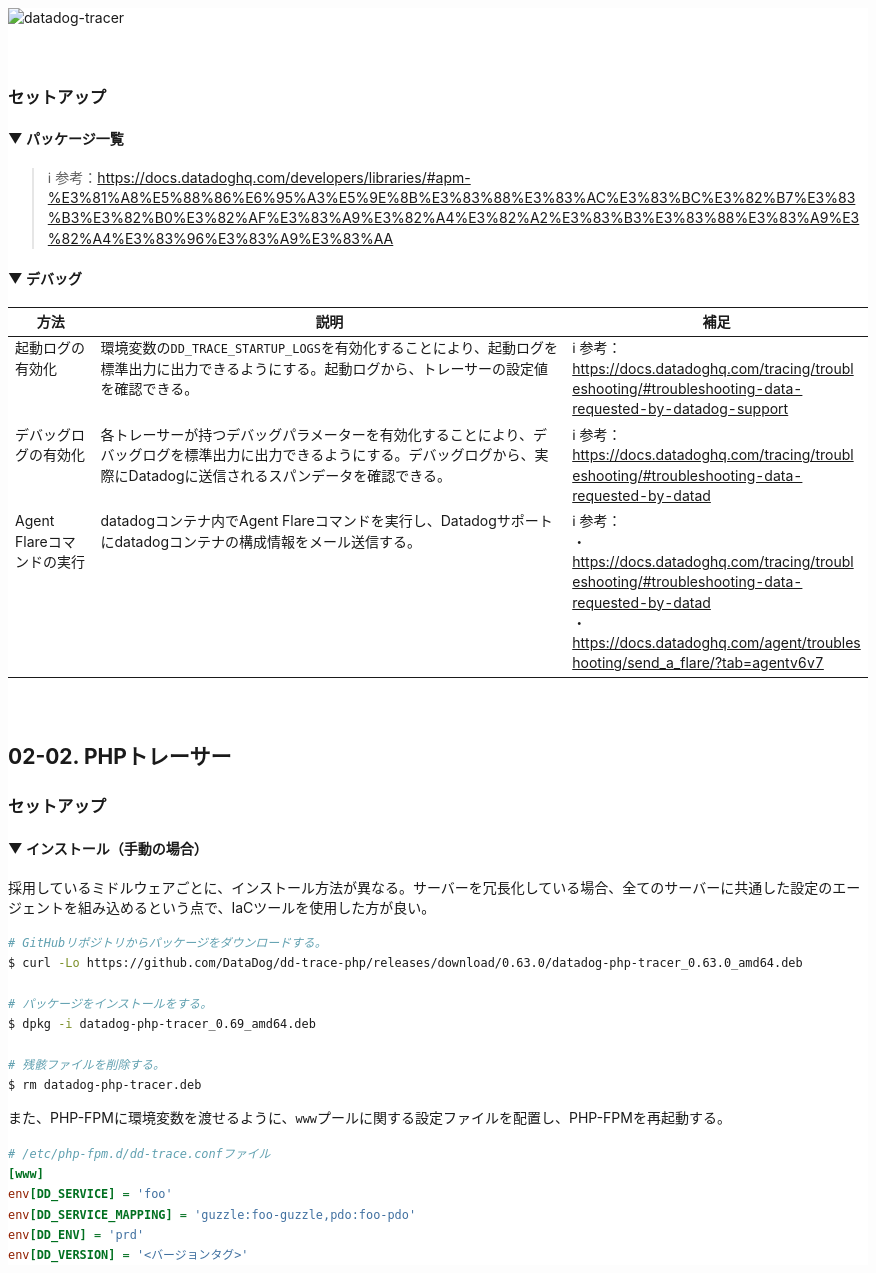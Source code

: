 ![datadog-tracer](https://raw.githubusercontent.com/hiroki-it/tech-notebook/master/images/datadog-tracer.png)

<br>

### セットアップ

#### ▼ パッケージ一覧

> ℹ️ 参考：https://docs.datadoghq.com/developers/libraries/#apm-%E3%81%A8%E5%88%86%E6%95%A3%E5%9E%8B%E3%83%88%E3%83%AC%E3%83%BC%E3%82%B7%E3%83%B3%E3%82%B0%E3%82%AF%E3%83%A9%E3%82%A4%E3%82%A2%E3%83%B3%E3%83%88%E3%83%A9%E3%82%A4%E3%83%96%E3%83%A9%E3%83%AA

#### ▼ デバッグ

| 方法                      | 説明                                                         | 補足                                                                                                                                                                                       |
| ------------------------- | ------------------------------------------------------------ |------------------------------------------------------------------------------------------------------------------------------------------------------------------------------------------|
| 起動ログの有効化          | 環境変数の```DD_TRACE_STARTUP_LOGS```を有効化することにより、起動ログを標準出力に出力できるようにする。起動ログから、トレーサーの設定値を確認できる。 | ℹ️ 参考：https://docs.datadoghq.com/tracing/troubleshooting/#troubleshooting-data-requested-by-datadog-support                                                                              |
| デバッグログの有効化      | 各トレーサーが持つデバッグパラメーターを有効化することにより、デバッグログを標準出力に出力できるようにする。デバッグログから、実際にDatadogに送信されるスパンデータを確認できる。 | ℹ️ 参考：https://docs.datadoghq.com/tracing/troubleshooting/#troubleshooting-data-requested-by-datad                                                                                        |
| Agent Flareコマンドの実行 | datadogコンテナ内でAgent Flareコマンドを実行し、Datadogサポートにdatadogコンテナの構成情報をメール送信する。 | ℹ️ 参考：<br>・https://docs.datadoghq.com/tracing/troubleshooting/#troubleshooting-data-requested-by-datad <br>・https://docs.datadoghq.com/agent/troubleshooting/send_a_flare/?tab=agentv6v7 |

<br>

## 02-02. PHPトレーサー

### セットアップ

#### ▼ インストール（手動の場合）

採用しているミドルウェアごとに、インストール方法が異なる。サーバーを冗長化している場合、全てのサーバーに共通した設定のエージェントを組み込めるという点で、IaCツールを使用した方が良い。

```bash
# GitHubリポジトリからパッケージをダウンロードする。
$ curl -Lo https://github.com/DataDog/dd-trace-php/releases/download/0.63.0/datadog-php-tracer_0.63.0_amd64.deb

# パッケージをインストールをする。
$ dpkg -i datadog-php-tracer_0.69_amd64.deb

# 残骸ファイルを削除する。
$ rm datadog-php-tracer.deb
```

また、PHP-FPMに環境変数を渡せるように、```www```プールに関する設定ファイルを配置し、PHP-FPMを再起動する。

```ini
# /etc/php-fpm.d/dd-trace.confファイル
[www]
env[DD_SERVICE] = 'foo'
env[DD_SERVICE_MAPPING] = 'guzzle:foo-guzzle,pdo:foo-pdo'
env[DD_ENV] = 'prd'
env[DD_VERSION] = '<バージョンタグ>'
```
